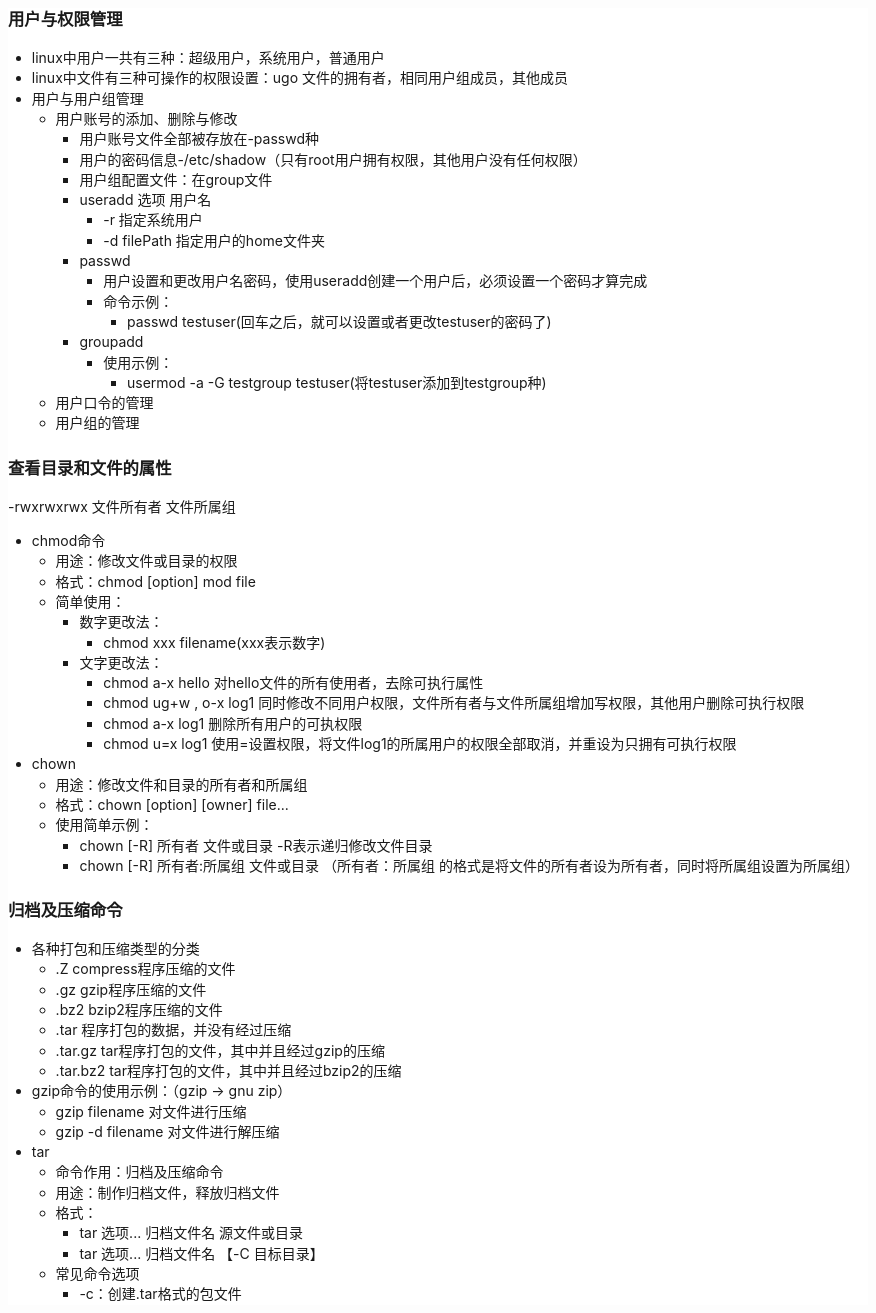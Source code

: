   
  ### 用户与权限管理
  
  * linux中用户一共有三种：超级用户，系统用户，普通用户
  * linux中文件有三种可操作的权限设置：ugo 文件的拥有者，相同用户组成员，其他成员
  * 用户与用户组管理
    * 用户账号的添加、删除与修改
      * 用户账号文件全部被存放在-passwd种
      * 用户的密码信息-/etc/shadow（只有root用户拥有权限，其他用户没有任何权限）
      * 用户组配置文件：在group文件
      * useradd 选项  用户名
        * -r  指定系统用户
        * -d  filePath     指定用户的home文件夹
      * passwd  
        * 用户设置和更改用户名密码，使用useradd创建一个用户后，必须设置一个密码才算完成
        * 命令示例：
          * passwd  testuser(回车之后，就可以设置或者更改testuser的密码了)
      * groupadd
        * 使用示例：
          * usermod -a -G testgroup  testuser(将testuser添加到testgroup种)
    * 用户口令的管理
    * 用户组的管理

### 查看目录和文件的属性

-rwxrwxrwx    文件所有者  文件所属组

* chmod命令
  * 用途：修改文件或目录的权限
  * 格式：chmod  [option] mod  file
  * 简单使用：
    * 数字更改法：
      * chmod xxx filename(xxx表示数字)
    * 文字更改法：
      * chmod  a-x hello  对hello文件的所有使用者，去除可执行属性
      * chmod ug+w , o-x log1  同时修改不同用户权限，文件所有者与文件所属组增加写权限，其他用户删除可执行权限
      * chmod a-x  log1  删除所有用户的可执权限
      * chmod u=x log1  使用=设置权限，将文件log1的所属用户的权限全部取消，并重设为只拥有可执行权限
* chown
  * 用途：修改文件和目录的所有者和所属组
  * 格式：chown  [option]  [owner] file...
  * 使用简单示例：
    * chown [-R]  所有者  文件或目录       -R表示递归修改文件目录
    * chown [-R] 所有者:所属组   文件或目录        （所有者：所属组     的格式是将文件的所有者设为所有者，同时将所属组设置为所属组）

### 归档及压缩命令

* 各种打包和压缩类型的分类
  * .Z		compress程序压缩的文件
  * .gz       gzip程序压缩的文件
  * .bz2     bzip2程序压缩的文件
  * .tar      程序打包的数据，并没有经过压缩
  * .tar.gz          tar程序打包的文件，其中并且经过gzip的压缩
  * .tar.bz2        tar程序打包的文件，其中并且经过bzip2的压缩
* gzip命令的使用示例：（gzip   -> gnu  zip）
  * gzip  filename        对文件进行压缩
  * gzip  -d  filename    对文件进行解压缩
* tar
  * 命令作用：归档及压缩命令
  * 用途：制作归档文件，释放归档文件
  * 格式：
    * tar  选项...     归档文件名    源文件或目录
    * tar  选项...     归档文件名     【-C 目标目录】
  * 常见命令选项
    * -c：创建.tar格式的包文件